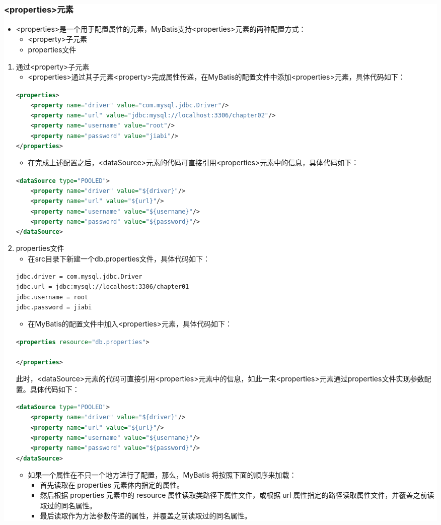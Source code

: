 ### &lt;properties&gt;元素
- &lt;properties&gt;是一个用于配置属性的元素，MyBatis支持&lt;properties&gt;元素的两种配置方式：
    - &lt;property&gt;子元素
    - properties文件
1. 通过&lt;property&gt;子元素
    - &lt;properties&gt;通过其子元素&lt;property&gt;完成属性传递，在MyBatis的配置文件中添加&lt;properties&gt;元素，具体代码如下：
    ```xml
    <properties>
        <property name="driver" value="com.mysql.jdbc.Driver"/>
        <property name="url" value="jdbc:mysql://localhost:3306/chapter02"/>
        <property name="username" value="root"/>
        <property name="password" value="jiabi"/>
    </properties>
    ```
    - 在完成上述配置之后，&lt;dataSource&gt;元素的代码可直接引用&lt;properties&gt;元素中的信息，具体代码如下：
    ```xml
    <dataSource type="POOLED">
        <property name="driver" value="${driver}"/>
        <property name="url" value="${url}"/>
        <property name="username" value="${username}"/>
        <property name="password" value="${password}"/>
    </dataSource>
    ```
2. properties文件
    - 在src目录下新建一个db.properties文件，具体代码如下：
    ```
    jdbc.driver = com.mysql.jdbc.Driver
    jdbc.url = jdbc:mysql://localhost:3306/chapter01
    jdbc.username = root
    jdbc.password = jiabi
    ```
    - 在MyBatis的配置文件中加入&lt;properties&gt;元素，具体代码如下：
    ```xml
    <properties resource="db.properties">

    </properties>
    ```
    此时，&lt;dataSource&gt;元素的代码可直接引用&lt;properties&gt;元素中的信息，如此一来&lt;properties&gt;元素通过properties文件实现参数配置。具体代码如下：
    ```xml
    <dataSource type="POOLED">
        <property name="driver" value="${driver}"/>
        <property name="url" value="${url}"/>
        <property name="username" value="${username}"/>
        <property name="password" value="${password}"/>
    </dataSource>
    ```
    - 如果一个属性在不只一个地方进行了配置，那么，MyBatis 将按照下面的顺序来加载：
        - 首先读取在 properties 元素体内指定的属性。
        - 然后根据 properties 元素中的 resource 属性读取类路径下属性文件，或根据 url 属性指定的路径读取属性文件，并覆盖之前读取过的同名属性。
        - 最后读取作为方法参数传递的属性，并覆盖之前读取过的同名属性。  
